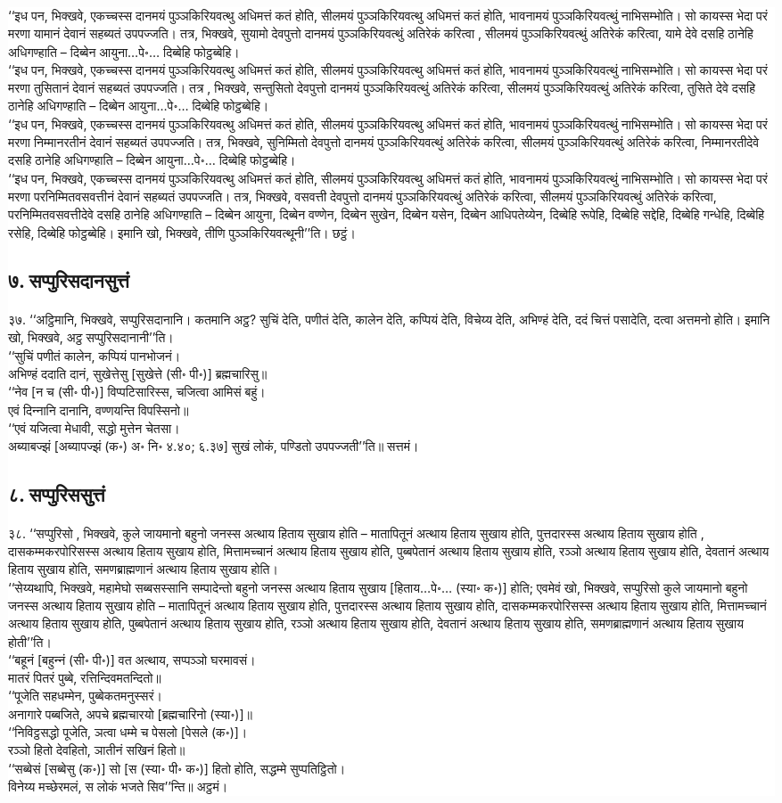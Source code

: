 ‘‘इध पन, भिक्खवे, एकच्‍चस्स दानमयं पुञ्‍ञकिरियवत्थु अधिमत्तं कतं होति, सीलमयं पुञ्‍ञकिरियवत्थु अधिमत्तं कतं होति, भावनामयं पुञ्‍ञकिरियवत्थुं नाभिसम्भोति। सो कायस्स भेदा परं मरणा यामानं देवानं सहब्यतं उपपज्‍जति। तत्र, भिक्खवे, सुयामो देवपुत्तो दानमयं पुञ्‍ञकिरियवत्थुं अतिरेकं करित्वा , सीलमयं पुञ्‍ञकिरियवत्थुं अतिरेकं करित्वा, यामे देवे दसहि ठानेहि अधिगण्हाति – दिब्बेन आयुना…पे॰… दिब्बेहि फोट्ठब्बेहि।  
‘‘इध पन, भिक्खवे, एकच्‍चस्स दानमयं पुञ्‍ञकिरियवत्थु अधिमत्तं कतं होति, सीलमयं पुञ्‍ञकिरियवत्थु अधिमत्तं कतं होति, भावनामयं पुञ्‍ञकिरियवत्थुं नाभिसम्भोति। सो कायस्स भेदा परं मरणा तुसितानं देवानं सहब्यतं उपपज्‍जति। तत्र , भिक्खवे, सन्तुसितो देवपुत्तो दानमयं पुञ्‍ञकिरियवत्थुं अतिरेकं करित्वा, सीलमयं पुञ्‍ञकिरियवत्थुं अतिरेकं करित्वा, तुसिते देवे दसहि ठानेहि अधिगण्हाति – दिब्बेन आयुना…पे॰… दिब्बेहि फोट्ठब्बेहि।  
‘‘इध पन, भिक्खवे, एकच्‍चस्स दानमयं पुञ्‍ञकिरियवत्थु अधिमत्तं कतं होति, सीलमयं पुञ्‍ञकिरियवत्थु अधिमत्तं कतं होति, भावनामयं पुञ्‍ञकिरियवत्थुं नाभिसम्भोति। सो कायस्स भेदा परं मरणा निम्मानरतीनं देवानं सहब्यतं उपपज्‍जति। तत्र, भिक्खवे, सुनिम्मितो देवपुत्तो दानमयं पुञ्‍ञकिरियवत्थुं अतिरेकं करित्वा, सीलमयं पुञ्‍ञकिरियवत्थुं अतिरेकं करित्वा, निम्मानरतीदेवे दसहि ठानेहि अधिगण्हाति – दिब्बेन आयुना…पे॰… दिब्बेहि फोट्ठब्बेहि।  
‘‘इध पन, भिक्खवे, एकच्‍चस्स दानमयं पुञ्‍ञकिरियवत्थु अधिमत्तं कतं होति, सीलमयं पुञ्‍ञकिरियवत्थु अधिमत्तं कतं होति, भावनामयं पुञ्‍ञकिरियवत्थुं नाभिसम्भोति। सो कायस्स भेदा परं मरणा परनिम्मितवसवत्तीनं देवानं सहब्यतं उपपज्‍जति। तत्र, भिक्खवे, वसवत्ती देवपुत्तो दानमयं पुञ्‍ञकिरियवत्थुं अतिरेकं करित्वा, सीलमयं पुञ्‍ञकिरियवत्थुं अतिरेकं करित्वा, परनिम्मितवसवत्तीदेवे दसहि ठानेहि अधिगण्हाति – दिब्बेन आयुना, दिब्बेन वण्णेन, दिब्बेन सुखेन, दिब्बेन यसेन, दिब्बेन आधिपतेय्येन, दिब्बेहि रूपेहि, दिब्बेहि सद्देहि, दिब्बेहि गन्धेहि, दिब्बेहि रसेहि, दिब्बेहि फोट्ठब्बेहि। इमानि खो, भिक्खवे, तीणि पुञ्‍ञकिरियवत्थूनी’’ति। छट्ठं।  


## ७. सप्पुरिसदानसुत्तं

३७. ‘‘अट्ठिमानि, भिक्खवे, सप्पुरिसदानानि। कतमानि अट्ठ? सुचिं देति, पणीतं देति, कालेन देति, कप्पियं देति, विचेय्य देति, अभिण्हं देति, ददं चित्तं पसादेति, दत्वा अत्तमनो होति। इमानि खो, भिक्खवे, अट्ठ सप्पुरिसदानानी’’ति।  
‘‘सुचिं पणीतं कालेन, कप्पियं पानभोजनं।  
अभिण्हं ददाति दानं, सुखेत्तेसु [सुखेत्ते (सी॰ पी॰)] ब्रह्मचारिसु॥  
‘‘नेव [न च (सी॰ पी॰)] विप्पटिसारिस्स, चजित्वा आमिसं बहुं।  
एवं दिन्‍नानि दानानि, वण्णयन्ति विपस्सिनो॥  
‘‘एवं यजित्वा मेधावी, सद्धो मुत्तेन चेतसा।  
अब्याबज्झं [अब्यापज्झं (क॰) अ॰ नि॰ ४.४०; ६.३७] सुखं लोकं, पण्डितो उपपज्‍जती’’ति॥ सत्तमं।  


## ८. सप्पुरिससुत्तं

३८. ‘‘सप्पुरिसो , भिक्खवे, कुले जायमानो बहुनो जनस्स अत्थाय हिताय सुखाय होति – मातापितूनं अत्थाय हिताय सुखाय होति, पुत्तदारस्स अत्थाय हिताय सुखाय होति , दासकम्मकरपोरिसस्स अत्थाय हिताय सुखाय होति, मित्तामच्‍चानं अत्थाय हिताय सुखाय होति, पुब्बपेतानं अत्थाय हिताय सुखाय होति, रञ्‍ञो अत्थाय हिताय सुखाय होति, देवतानं अत्थाय हिताय सुखाय होति, समणब्राह्मणानं अत्थाय हिताय सुखाय होति।  
‘‘सेय्यथापि, भिक्खवे, महामेघो सब्बसस्सानि सम्पादेन्तो बहुनो जनस्स अत्थाय हिताय सुखाय [हिताय…पे॰… (स्या॰ क॰)] होति; एवमेवं खो, भिक्खवे, सप्पुरिसो कुले जायमानो बहुनो जनस्स अत्थाय हिताय सुखाय होति – मातापितूनं अत्थाय हिताय सुखाय होति, पुत्तदारस्स अत्थाय हिताय सुखाय होति, दासकम्मकरपोरिसस्स अत्थाय हिताय सुखाय होति, मित्तामच्‍चानं अत्थाय हिताय सुखाय होति, पुब्बपेतानं अत्थाय हिताय सुखाय होति, रञ्‍ञो अत्थाय हिताय सुखाय होति, देवतानं अत्थाय हिताय सुखाय होति, समणब्राह्मणानं अत्थाय हिताय सुखाय होती’’ति।  
‘‘बहूनं [बहुन्‍नं (सी॰ पी॰)] वत अत्थाय, सप्पञ्‍ञो घरमावसं।  
मातरं पितरं पुब्बे, रत्तिन्दिवमतन्दितो॥  
‘‘पूजेति सहधम्मेन, पुब्बेकतमनुस्सरं।  
अनागारे पब्बजिते, अपचे ब्रह्मचारयो [ब्रह्मचारिनो (स्या॰)]॥  
‘‘निविट्ठसद्धो पूजेति, ञत्वा धम्मे च पेसलो [पेसले (क॰)]।  
रञ्‍ञो हितो देवहितो, ञातीनं सखिनं हितो॥  
‘‘सब्बेसं [सब्बेसु (क॰)] सो [स (स्या॰ पी॰ क॰)] हितो होति, सद्धम्मे सुप्पतिट्ठितो।  
विनेय्य मच्छेरमलं, स लोकं भजते सिव’’न्ति॥ अट्ठमं।  
